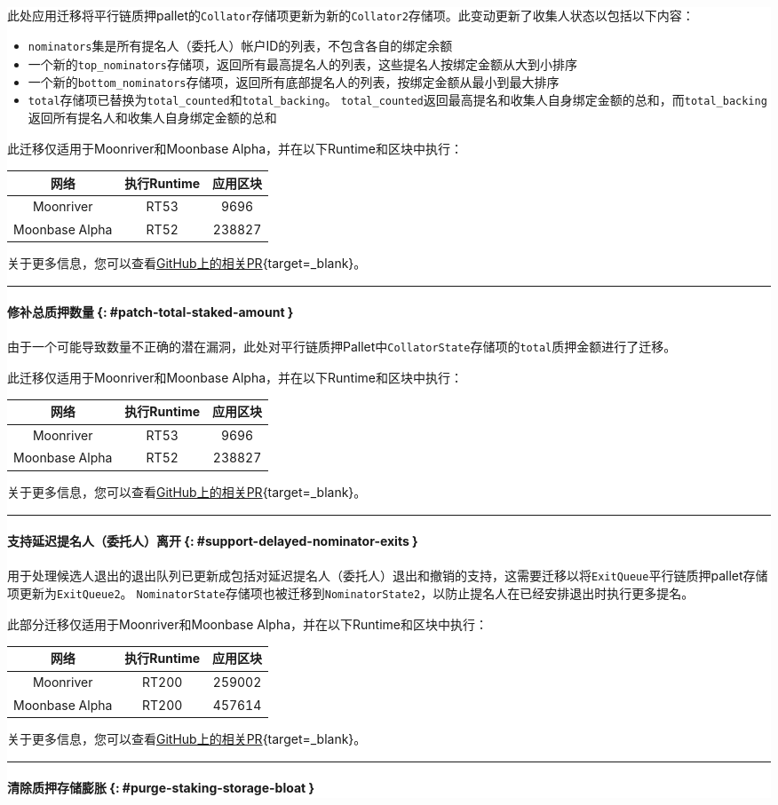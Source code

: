 此处应用迁移将平行链质押pallet的`Collator`存储项更新为新的`Collator2`存储项。此变动更新了收集人状态以包括以下内容：

- `nominators`集是所有提名人（委托人）帐户ID的列表，不包含各自的绑定余额
- 一个新的`top_nominators`存储项，返回所有最高提名人的列表，这些提名人按绑定金额从大到小排序
- 一个新的`bottom_nominators`存储项，返回所有底部提名人的列表，按绑定金额从最小到最大排序
- `total`存储项已替换为`total_counted`和`total_backing`。 `total_counted`返回最高提名和收集人自身绑定金额的总和，而`total_backing`返回所有提名人和收集人自身绑定金额的总和

此迁移仅适用于Moonriver和Moonbase Alpha，并在以下Runtime和区块中执行：

|      网络      | 执行Runtime | 应用区块 |
|:--------------:|:-----------:|:--------:|
|   Moonriver    |    RT53     |   9696   |
| Moonbase Alpha |    RT52     |  238827  |

关于更多信息，您可以查看[GitHub上的相关PR](https://github.com/moonbeam-foundation/moonbeam/pull/505){target=\_blank}。

***

#### 修补总质押数量 {: #patch-total-staked-amount }

由于一个可能导致数量不正确的潜在漏洞，此处对平行链质押Pallet中`CollatorState`存储项的`total`质押金额进行了迁移。

此迁移仅适用于Moonriver和Moonbase Alpha，并在以下Runtime和区块中执行：

|      网络      | 执行Runtime | 应用区块 |
|:--------------:|:-----------:|:--------:|
|   Moonriver    |    RT53     |   9696   |
| Moonbase Alpha |    RT52     |  238827  |

关于更多信息，您可以查看[GitHub上的相关PR](https://github.com/moonbeam-foundation/moonbeam/pull/502){target=\_blank}。

***

#### 支持延迟提名人（委托人）离开 {: #support-delayed-nominator-exits }

用于处理候选人退出的退出队列已更新成包括对延迟提名人（委托人）退出和撤销的支持，这需要迁移以将`ExitQueue`平行链质押pallet存储项更新为`ExitQueue2`。 `NominatorState`存储项也被迁移到`NominatorState2`，以防止提名人在已经安排退出时执行更多提名。

此部分迁移仅适用于Moonriver和Moonbase Alpha，并在以下Runtime和区块中执行：

|      网络      | 执行Runtime | 应用区块 |
|:--------------:|:-----------:|:--------:|
|   Moonriver    |    RT200    |  259002  |
| Moonbase Alpha |    RT200    |  457614  |

关于更多信息，您可以查看[GitHub上的相关PR](https://github.com/moonbeam-foundation/moonbeam/pull/610){target=\_blank}。

***

#### 清除质押存储膨胀 {: #purge-staking-storage-bloat }
